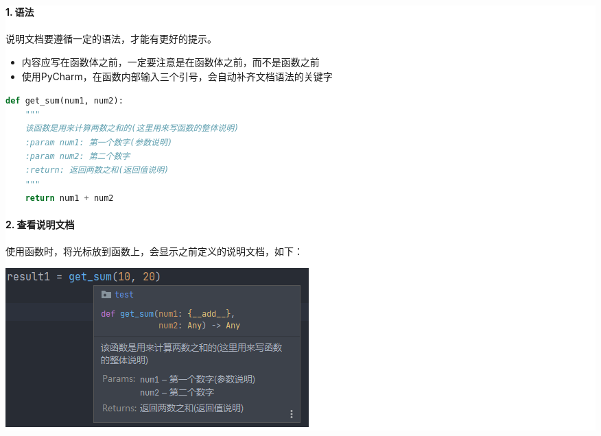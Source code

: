 #### 1. 语法
说明文档要遵循一定的语法，才能有更好的提示。
- 内容应写在函数体之前，一定要注意是在函数体之前，而不是函数之前
- 使用PyCharm，在函数内部输入三个引号，会自动补齐文档语法的关键字
```python
def get_sum(num1, num2):
    """
    该函数是用来计算两数之和的(这里用来写函数的整体说明)
    :param num1: 第一个数字(参数说明)
    :param num2: 第二个数字
    :return: 返回两数之和(返回值说明)
    """
    return num1 + num2
```

#### 2. 查看说明文档
使用函数时，将光标放到函数上，会显示之前定义的说明文档，如下：  

![013](/img/python/base/013.png)
